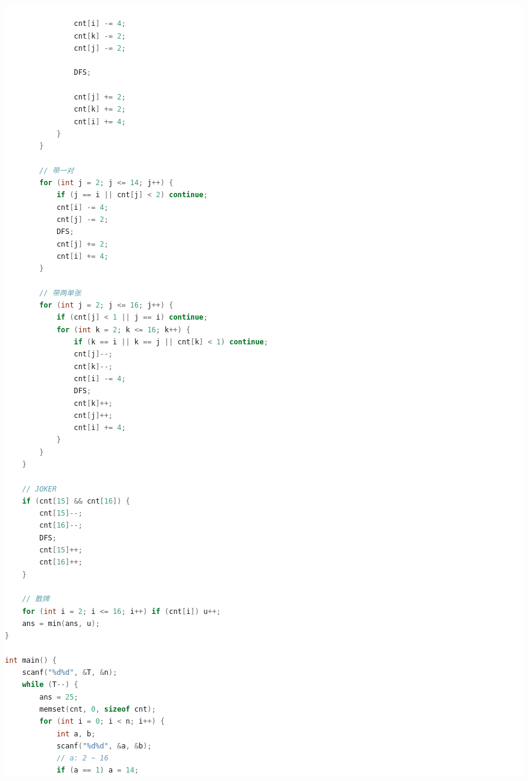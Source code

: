 ```cpp

                cnt[i] -= 4;
                cnt[k] -= 2;
                cnt[j] -= 2;

                DFS;

                cnt[j] += 2;
                cnt[k] += 2;
                cnt[i] += 4;
            }
        }

        // 带一对
        for (int j = 2; j <= 14; j++) {
            if (j == i || cnt[j] < 2) continue;
            cnt[i] -= 4;
            cnt[j] -= 2;
            DFS;
            cnt[j] += 2;
            cnt[i] += 4;
        }

        // 带两单张
        for (int j = 2; j <= 16; j++) {
            if (cnt[j] < 1 || j == i) continue;
            for (int k = 2; k <= 16; k++) {
                if (k == i || k == j || cnt[k] < 1) continue;
                cnt[j]--;
                cnt[k]--;
                cnt[i] -= 4;
                DFS;
                cnt[k]++;
                cnt[j]++;
                cnt[i] += 4;
            }
        }
    }

    // JOKER
    if (cnt[15] && cnt[16]) {
        cnt[15]--;
        cnt[16]--;
        DFS;
        cnt[15]++;
        cnt[16]++;
    }

    // 散牌
    for (int i = 2; i <= 16; i++) if (cnt[i]) u++;
    ans = min(ans, u);
}

int main() {
    scanf("%d%d", &T, &n);
    while (T--) {
        ans = 25;
        memset(cnt, 0, sizeof cnt);
        for (int i = 0; i < n; i++) {
            int a, b;
            scanf("%d%d", &a, &b);
            // a: 2 ~ 16
            if (a == 1) a = 14;
```